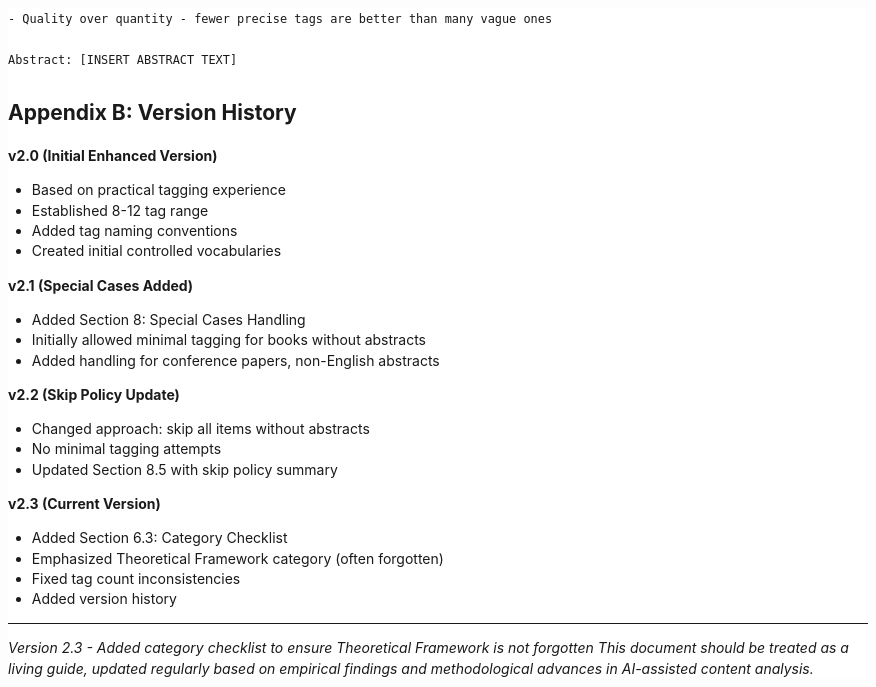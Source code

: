 ```
- Quality over quantity - fewer precise tags are better than many vague ones

Abstract: [INSERT ABSTRACT TEXT]
```

## Appendix B: Version History

**v2.0 (Initial Enhanced Version)**
- Based on practical tagging experience
- Established 8-12 tag range
- Added tag naming conventions
- Created initial controlled vocabularies

**v2.1 (Special Cases Added)**
- Added Section 8: Special Cases Handling
- Initially allowed minimal tagging for books without abstracts
- Added handling for conference papers, non-English abstracts

**v2.2 (Skip Policy Update)**
- Changed approach: skip all items without abstracts
- No minimal tagging attempts
- Updated Section 8.5 with skip policy summary

**v2.3 (Current Version)**
- Added Section 6.3: Category Checklist
- Emphasized Theoretical Framework category (often forgotten)
- Fixed tag count inconsistencies
- Added version history

---

*Version 2.3 - Added category checklist to ensure Theoretical Framework is not forgotten*
*This document should be treated as a living guide, updated regularly based on empirical findings and methodological advances in AI-assisted content analysis.*
